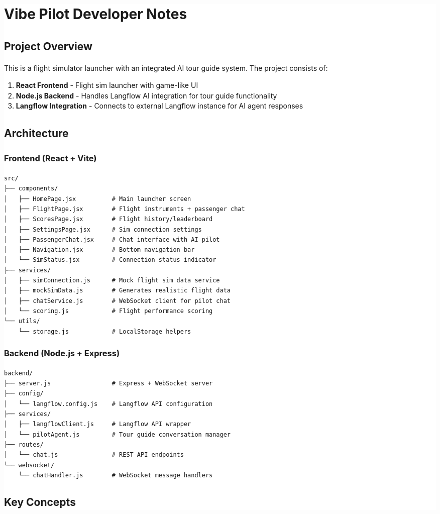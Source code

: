 # Vibe Pilot Developer Notes

## Project Overview
This is a flight simulator launcher with an integrated AI tour guide system. The project consists of:
1. **React Frontend** - Flight sim launcher with game-like UI
2. **Node.js Backend** - Handles Langflow AI integration for tour guide functionality
3. **Langflow Integration** - Connects to external Langflow instance for AI agent responses

## Architecture

### Frontend (React + Vite)
```
src/
├── components/
│   ├── HomePage.jsx          # Main launcher screen
│   ├── FlightPage.jsx        # Flight instruments + passenger chat
│   ├── ScoresPage.jsx        # Flight history/leaderboard
│   ├── SettingsPage.jsx      # Sim connection settings
│   ├── PassengerChat.jsx     # Chat interface with AI pilot
│   ├── Navigation.jsx        # Bottom navigation bar
│   └── SimStatus.jsx         # Connection status indicator
├── services/
│   ├── simConnection.js      # Mock flight sim data service
│   ├── mockSimData.js        # Generates realistic flight data
│   ├── chatService.js        # WebSocket client for pilot chat
│   └── scoring.js            # Flight performance scoring
└── utils/
    └── storage.js            # LocalStorage helpers
```

### Backend (Node.js + Express)
```
backend/
├── server.js                 # Express + WebSocket server
├── config/
│   └── langflow.config.js    # Langflow API configuration
├── services/
│   ├── langflowClient.js     # Langflow API wrapper
│   └── pilotAgent.js         # Tour guide conversation manager
├── routes/
│   └── chat.js               # REST API endpoints
└── websocket/
    └── chatHandler.js        # WebSocket message handlers
```

## Key Concepts
